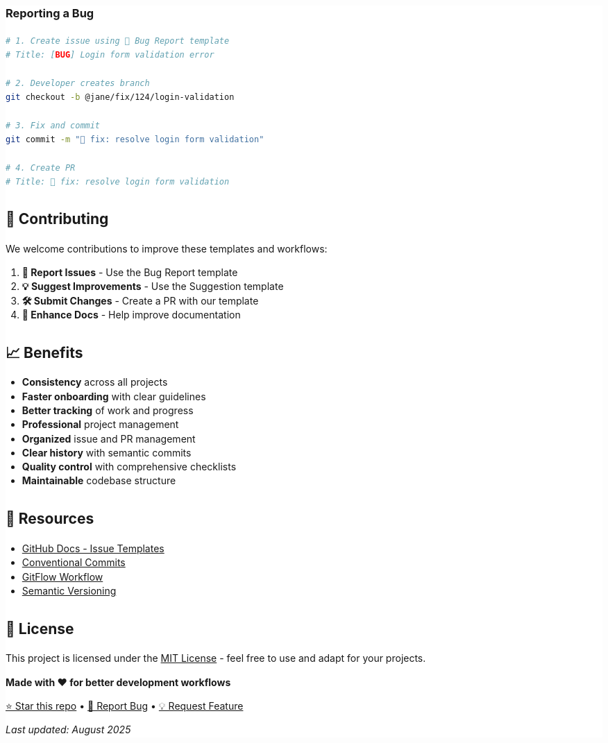 ### Reporting a Bug
```bash
# 1. Create issue using 🐛 Bug Report template
# Title: [BUG] Login form validation error

# 2. Developer creates branch
git checkout -b @jane/fix/124/login-validation

# 3. Fix and commit
git commit -m "🔧 fix: resolve login form validation"

# 4. Create PR
# Title: 🔧 fix: resolve login form validation
```

## 🤝 Contributing

We welcome contributions to improve these templates and workflows:

1. **🐛 Report Issues** - Use the Bug Report template
2. **💡 Suggest Improvements** - Use the Suggestion template  
3. **🛠️ Submit Changes** - Create a PR with our template
4. **📖 Enhance Docs** - Help improve documentation

## 📈 Benefits

- **Consistency** across all projects
- **Faster onboarding** with clear guidelines
- **Better tracking** of work and progress
- **Professional** project management
- **Organized** issue and PR management
- **Clear history** with semantic commits
- **Quality control** with comprehensive checklists
- **Maintainable** codebase structure

## 🔗 Resources

- [GitHub Docs - Issue Templates](https://docs.github.com/en/communities/using-templates-to-encourage-useful-issues-and-pull-requests)
- [Conventional Commits](https://www.conventionalcommits.org/)
- [GitFlow Workflow](https://www.atlassian.com/git/tutorials/comparing-workflows/gitflow-workflow)
- [Semantic Versioning](https://semver.org/)

## 📄 License

This project is licensed under the [MIT License](LICENSE) - feel free to use and adapt for your projects.

**Made with ❤️ for better development workflows**

[⭐ Star this repo](https://github.com/vinifen/gitflow-documentation) • [🐛 Report Bug](https://github.com/vinifen/gitflow-documentation/issues) • [💡 Request Feature](https://github.com/vinifen/gitflow-documentation/issues)

*Last updated: August 2025*
